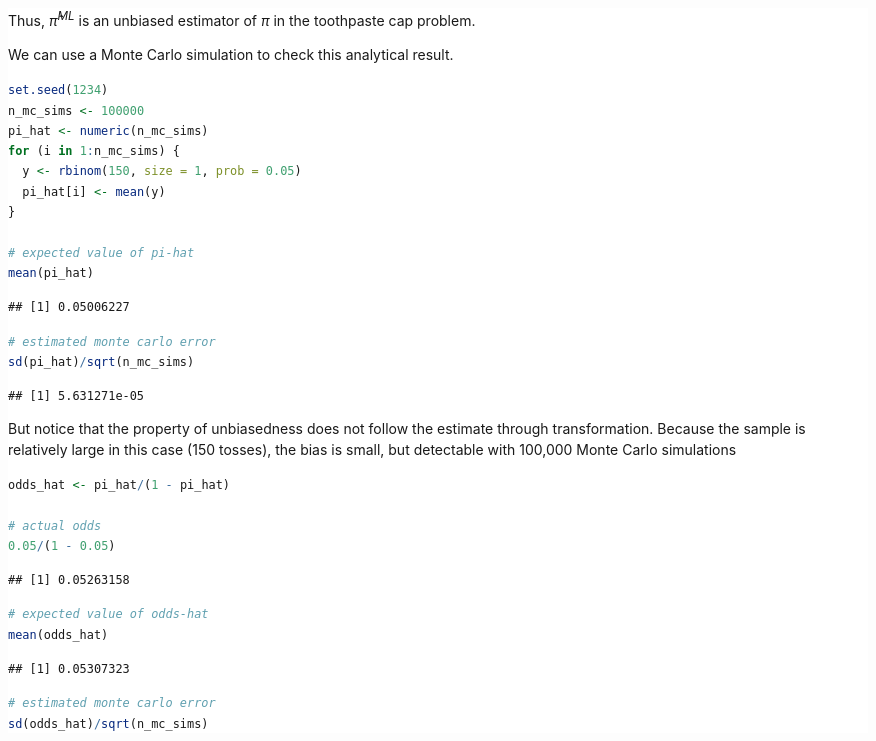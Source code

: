 Thus, $\hat{\pi}^{ML}$ is an unbiased estimator of $\pi$ in the toothpaste cap problem.

We can use a Monte Carlo simulation to check this analytical result.


```r
set.seed(1234)
n_mc_sims <- 100000
pi_hat <- numeric(n_mc_sims)
for (i in 1:n_mc_sims) {
  y <- rbinom(150, size = 1, prob = 0.05)
  pi_hat[i] <- mean(y)
}

# expected value of pi-hat
mean(pi_hat)
```

```
## [1] 0.05006227
```

```r
# estimated monte carlo error
sd(pi_hat)/sqrt(n_mc_sims)
```

```
## [1] 5.631271e-05
```

But notice that the property of unbiasedness does not follow the estimate through transformation. Because the sample is relatively large in this case (150 tosses), the bias is small, but detectable with 100,000 Monte Carlo simulations


```r
odds_hat <- pi_hat/(1 - pi_hat)

# actual odds
0.05/(1 - 0.05)
```

```
## [1] 0.05263158
```

```r
# expected value of odds-hat
mean(odds_hat)
```

```
## [1] 0.05307323
```

```r
# estimated monte carlo error
sd(odds_hat)/sqrt(n_mc_sims)
```
